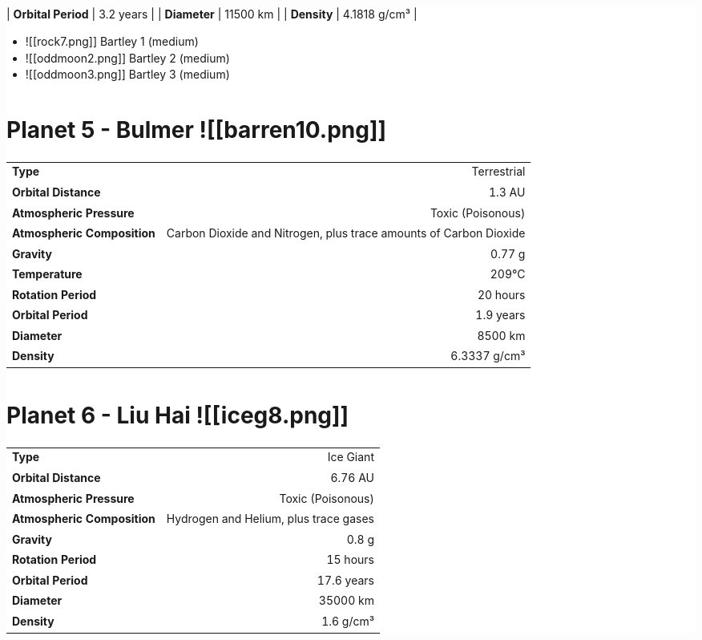 | **Orbital Period** | 3.2 years |
| **Diameter**                |      11500 km | 
| **Density**                 |    4.1818 g/cm³ |



- ![[rock7.png]] Bartley 1 (medium)
- ![[oddmoon2.png]] Bartley 2 (medium)
- ![[oddmoon3.png]] Bartley 3 (medium)


# Planet 5 - Bulmer ![[barren10.png]]
|                             |                           |
| --------------------------- | -------------------------:|
| **Type**                    |             Terrestrial |
| **Orbital Distance**        |   1.3 AU |
| **Atmospheric Pressure**    |       Toxic (Poisonous) |
| **Atmospheric Composition** |      Carbon Dioxide and Nitrogen, plus trace amounts of Carbon Dioxide |
| **Gravity**                 |        0.77 g |
| **Temperature**             |    209°C |
| **Rotation Period**         |  20 hours |
| **Orbital Period** | 1.9 years |
| **Diameter**                |      8500 km | 
| **Density**                 |    6.3337 g/cm³ |





# Planet 6 - Liu Hai ![[iceg8.png]]
|                             |                           |
| --------------------------- | -------------------------:|
| **Type**                    |             Ice Giant |
| **Orbital Distance**        |   6.76 AU |
| **Atmospheric Pressure**    |       Toxic (Poisonous) |
| **Atmospheric Composition** |      Hydrogen and Helium, plus trace gases |
| **Gravity**                 |        0.8 g |
| **Rotation Period**         |  15 hours |
| **Orbital Period** | 17.6 years |
| **Diameter**                |      35000 km | 
| **Density**                 |    1.6 g/cm³ |
